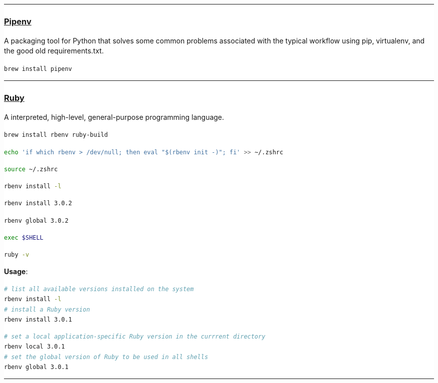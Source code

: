 ***

### <u>Pipenv</u>

A packaging tool for Python that solves some common problems associated with the typical workflow using pip, virtualenv, and the good old requirements.txt. 

```bash
brew install pipenv
```

***

### <u>Ruby</u>

A interpreted, high-level, general-purpose programming language. 

```bash
brew install rbenv ruby-build
```
```bash
echo 'if which rbenv > /dev/null; then eval "$(rbenv init -)"; fi' >> ~/.zshrc
```
```bash
source ~/.zshrc
```
```bash
rbenv install -l
```
```bash
rbenv install 3.0.2
```
```bash
rbenv global 3.0.2
```
```bash
exec $SHELL
```
```bash
ruby -v
```

**Usage**:
```bash
# list all available versions installed on the system
rbenv install -l
# install a Ruby version
rbenv install 3.0.1
```
```bash
# set a local application-specific Ruby version in the currrent directory
rbenv local 3.0.1
# set the global version of Ruby to be used in all shells
rbenv global 3.0.1
```

***
